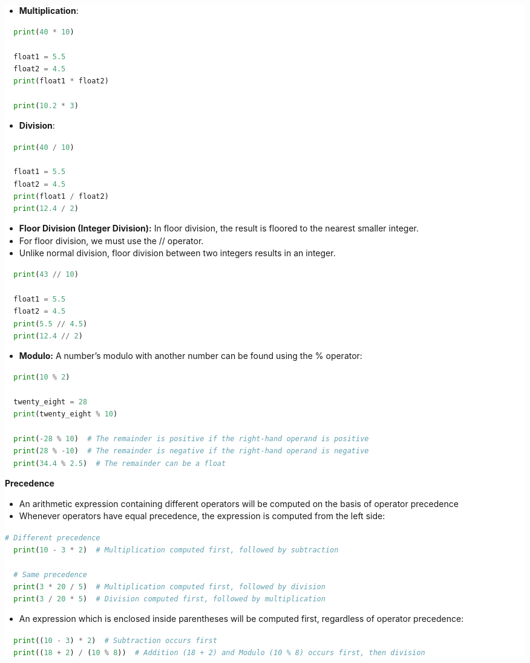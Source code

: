 - **Multiplication**:
```python
  print(40 * 10)

  float1 = 5.5
  float2 = 4.5
  print(float1 * float2)

  print(10.2 * 3)
```
- **Division**:
```python
  print(40 / 10)

  float1 = 5.5
  float2 = 4.5
  print(float1 / float2)
  print(12.4 / 2)
```
- **Floor Division (Integer Division):** In floor division, the result is floored to the nearest smaller integer.
- For floor division, we must use the // operator.
- Unlike normal division, floor division between two integers results in an integer.
```python
  print(43 // 10)

  float1 = 5.5
  float2 = 4.5
  print(5.5 // 4.5)
  print(12.4 // 2)
```
- **Modulo:** A number’s modulo with another number can be found using the % operator:
```python
  print(10 % 2)

  twenty_eight = 28
  print(twenty_eight % 10)

  print(-28 % 10)  # The remainder is positive if the right-hand operand is positive
  print(28 % -10)  # The remainder is negative if the right-hand operand is negative
  print(34.4 % 2.5)  # The remainder can be a float
```
**Precedence**
- An arithmetic expression containing different operators will be computed on the basis of operator precedence
- Whenever operators have equal precedence, the expression is computed from the left side:
```python
# Different precedence
  print(10 - 3 * 2)  # Multiplication computed first, followed by subtraction

  # Same precedence
  print(3 * 20 / 5)  # Multiplication computed first, followed by division
  print(3 / 20 * 5)  # Division computed first, followed by multiplication
```
- An expression which is enclosed inside parentheses will be computed first, regardless of operator precedence:
```python
  print((10 - 3) * 2)  # Subtraction occurs first
  print((18 + 2) / (10 % 8))  # Addition (18 + 2) and Modulo (10 % 8) occurs first, then division
```
